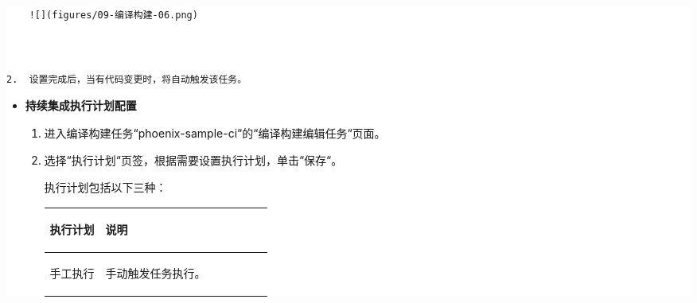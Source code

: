         ![](figures/09-编译构建-06.png)

          

    2.  设置完成后，当有代码变更时，将自动触发该任务。


-   **持续集成执行计划配置**
    1.  进入编译构建任务“phoenix-sample-ci“的“编译构建编辑任务“页面。
    2.  选择“执行计划“页签，根据需要设置执行计划，单击“保存“。

        执行计划包括以下三种：

        <a name="table171091374354"></a>
        <table><thead align="left"><tr id="row41091437173518"><th class="cellrowborder" valign="top" width="25%" id="mcps1.1.3.1.1"><p id="p2109537123519"><a name="p2109537123519"></a><a name="p2109537123519"></a><strong id="b6621746203520"><a name="b6621746203520"></a><a name="b6621746203520"></a>执行计划</strong></p>
        </th>
        <th class="cellrowborder" valign="top" width="75%" id="mcps1.1.3.1.2"><p id="p0109143713358"><a name="p0109143713358"></a><a name="p0109143713358"></a><strong id="b283146193511"><a name="b283146193511"></a><a name="b283146193511"></a>说明</strong></p>
        </th>
        </tr>
        </thead>
        <tbody><tr id="row1510973714351"><td class="cellrowborder" valign="top" width="25%" headers="mcps1.1.3.1.1 "><p id="p553511623615"><a name="p553511623615"></a><a name="p553511623615"></a>手工执行</p>
        </td>
        <td class="cellrowborder" valign="top" width="75%" headers="mcps1.1.3.1.2 "><p id="p6109637133519"><a name="p6109637133519"></a><a name="p6109637133519"></a>手动触发任务执行。</p>
        </td>
        </tr>